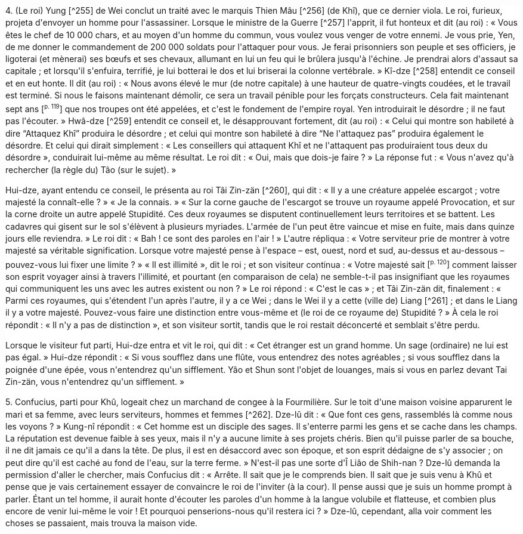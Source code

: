 4\. (Le roi) Yung [^255] de Wei conclut un traité avec le marquis Thien Mâu [^256] (de Khî), que ce dernier viola. Le roi, furieux, projeta d'envoyer un homme pour l'assassiner. Lorsque le ministre de la Guerre [^257] l'apprit, il fut honteux et dit (au roi) : « Vous êtes le chef de 10 000 chars, et au moyen d'un homme du commun, vous voulez vous venger de votre ennemi. Je vous prie, Yen, de me donner le commandement de 200 000 soldats pour l'attaquer pour vous. Je ferai prisonniers son peuple et ses officiers, je ligoterai (et mènerai) ses bœufs et ses chevaux, allumant en lui un feu qui le brûlera jusqu'à l'échine. Je prendrai alors d'assaut sa capitale ; et lorsqu'il s'enfuira, terrifié, je lui botterai le dos et lui briserai la colonne vertébrale. » Kî-dze [^258] entendit ce conseil et en eut honte. Il dit (au roi) : « Nous avons élevé le mur (de notre capitale) à une hauteur de quatre-vingts coudées, et le travail est terminé. Si nous le faisons maintenant démolir, ce sera un travail pénible pour les forçats constructeurs. Cela fait maintenant sept ans <span id="p119">[<sup><small>p. 119</small></sup>]</span> que nos troupes ont été appelées, et c'est le fondement de l'empire royal. Yen introduirait le désordre ; il ne faut pas l'écouter. » Hwâ-dze [^259] entendit ce conseil et, le désapprouvant fortement, dit (au roi) : « Celui qui montre son habileté à dire “Attaquez Khî” produira le désordre ; et celui qui montre son habileté à dire “Ne l'attaquez pas” produira également le désordre. Et celui qui dirait simplement : « Les conseillers qui attaquent Khî et ne l'attaquent pas produiraient tous deux du désordre », conduirait lui-même au même résultat. Le roi dit : « Oui, mais que dois-je faire ? » La réponse fut : « Vous n'avez qu'à rechercher (la règle du) Tâo (sur le sujet). »

Hui-dze, ayant entendu ce conseil, le présenta au roi Tâi Zin-zän [^260], qui dit : « Il y a une créature appelée escargot ; votre majesté la connaît-elle ? » « Je la connais. » « Sur la corne gauche de l'escargot se trouve un royaume appelé Provocation, et sur la corne droite un autre appelé Stupidité. Ces deux royaumes se disputent continuellement leurs territoires et se battent. Les cadavres qui gisent sur le sol s'élèvent à plusieurs myriades. L'armée de l'un peut être vaincue et mise en fuite, mais dans quinze jours elle reviendra. » Le roi dit : « Bah ! ce sont des paroles en l'air ! » L'autre répliqua : « Votre serviteur prie de montrer à votre majesté sa véritable signification. Lorsque votre majesté pense à l'espace – est, ouest, nord et sud, au-dessus et au-dessous – pouvez-vous lui fixer une limite ? » « Il est illimité », dit le roi ; et son visiteur continua : « Votre majesté sait <span id="p120">[<sup><small>p. 120</small></sup>]</span> comment laisser son esprit voyager ainsi à travers l'illimité, et pourtant (en comparaison de cela) ne semble-t-il pas insignifiant que les royaumes qui communiquent les uns avec les autres existent ou non ? » Le roi répond : « C'est le cas » ; et Tâi Zin-zän dit, finalement : « Parmi ces royaumes, qui s'étendent l'un après l'autre, il y a ce Wei ; dans le Wei il y a cette (ville de) Liang [^261] ; et dans le Liang il y a votre majesté. Pouvez-vous faire une distinction entre vous-même et (le roi de ce royaume de) Stupidité ? » À cela le roi répondit : « Il n'y a pas de distinction », et son visiteur sortit, tandis que le roi restait déconcerté et semblait s'être perdu.

Lorsque le visiteur fut parti, Hui-dze entra et vit le roi, qui dit : « Cet étranger est un grand homme. Un sage (ordinaire) ne lui est pas égal. » Hui-dze répondit : « Si vous soufflez dans une flûte, vous entendrez des notes agréables ; si vous soufflez dans la poignée d'une épée, vous n'entendrez qu'un sifflement. Yâo et Shun sont l'objet de louanges, mais si vous en parlez devant Tai Zin-zän, vous n'entendrez qu'un sifflement. »

5\. Confucius, parti pour Khû, logeait chez un marchand de congee à la Fourmilière. Sur le toit d'une maison voisine apparurent le mari et sa femme, avec leurs serviteurs, hommes et femmes [^262]. Dze-lû dit : « Que font ces gens, rassemblés là comme nous les voyons ? » Kung-nî répondit : « Cet homme est un disciple des sages. Il s'enterre parmi les gens et se cache dans les champs. La réputation est devenue faible à ses yeux, mais il n'y a aucune limite à ses projets chéris. Bien qu'il puisse parler de sa bouche, il ne dit jamais ce qu'il a dans la tête. De plus, il est en désaccord avec son époque, et son esprit dédaigne de s'y associer ; on peut dire qu'il est caché au fond de l'eau, sur la terre ferme. » N'est-il pas une sorte d'Î Liâo de Shih-nan ? Dze-lû demanda la permission d'aller le chercher, mais Confucius dit : « Arrête. Il sait que je le comprends bien. Il sait que je suis venu à Khû et pense que je vais certainement essayer de convaincre le roi de l'inviter (à la cour). Il pense aussi que je suis un homme prompt à parler. Étant un tel homme, il aurait honte d'écouter les paroles d'un homme à la langue volubile et flatteuse, et combien plus encore de venir lui-même le voir ! Et pourquoi penserions-nous qu'il restera ici ? » Dze-lû, cependant, alla voir comment les choses se passaient, mais trouva la maison vide.


[^282]: 114:1 Voir vol. xxxix, pp. 154, 155.
[^283]: 114:2 Originaire de Khû, et probablement parasite de la cour.
[^285]: 114:4 Un reclus de Khû, mais ne se tenant pas tout à fait à l'écart de la cour.
[^286]: 115:1 Une grande partie de la description d'Î Kieh est difficile à interpréter.
[^289]: 116:1 Autrement dit, « il le fait dans la spontanéité de sa nature. » Le ![](/image/book/Taoism/Taoist_texts_vol_2/11600.jpg) exige l'emploi du terme « nature » ici, non selon un usage abstrait du terme, mais pour désigner la constitution naturelle. Comparer au ![](/image/book/Taoism/Taoist_texts_vol_2/11601.jpg) dans Mencius VII. i, 30.
[^290]: 116:2 Ainsi se réjouit-il d'avoir atteint la connaissance de sa nature.
[^291]: 117:1 Un sage souverain antérieur aux trois Hwang ou Augustes.
[^292]: 117:2 Voir la même phraséologie dans le Livre II, par. 3.
[^293]: 117:3 J'ai suivi Lin Hsî-hung en prenant ces quatre caractères comme le nom d'un seul homme.
[^294]: 117:4 Il y avait un élément humain au lieu du seul élément céleste ; mais certains critiques pensent que le texte ici est erroné ou défectueux.
[^295]: 118:1 On dit qu'il a été employé par Hwang-Tî pour fabriquer le calendrier.
[^296]: 118:2 av. J.-C. 370-317.
[^297]: 118:3 Je ne trouve pas le nom Mâu comme appartenant à l'un des souverains Thien de Khî. Le nom du successeur de Thien Ho, qui nous a précédés, était ![](/image/book/Taoism/Taoist_texts_vol_2/11800.jpg), Wû, pour lequel ![](/image/book/Taoism/Taoist_texts_vol_2/11801.jpg), Mâu, peut être une erreur ; ou 'le marquis Mâu' peut être une création de notre auteur.
[^298]: 118:4 Littéralement, « la tête de rhinocéros », titre du « ministre de la Guerre » en Wei, qui était à cette époque un Kung-sun Yen. Voir ses mémoires dans Sze-mâ Khien, livre IX. de ses biographies.
[^299]: 118:5 Je ne sais pas si l'on peut dire autre chose de Kî et de Hwâ que le fait qu'ils étaient officiers de Wei.
[^300]: 119:1 Voir note [^258] à la page précédente.
[^301]: 119:2 De toute évidence, c'était un homme d'une portée de pensée considérable.
[^302]: 120:1 Liang, la capitale, fut également utilisée comme nom de l'État, comme dans Mencius.
[^303]: 120:2 « Ils étaient sur le toit, en train de le réparer », disent certains. « Ils étaient montés sur le toit pour échapper à Confucius », disent d'autres. » La suite montre que cette seconde interprétation est correcte ; mais nous ne voyons pas comment le fait de monter sur le toit a facilité leur départ de la maison.
[^304]: 121:1 Probablement le même que le Khang-Wû Dze du Livre II, par. 9.
[^305]: 121:2 Voir Analectes IX, vi, 4.
[^306]: 122:1 On peut seulement dire de Po Kü qu'il était un disciple de Lâo-dze.
[^309]: 123:1 Il y a deux ![](/image/book/Taoism/Taoist_texts_vol_2/12300.jpg) ici, et la difficulté de la traduction est de déterminer le sujet de chacun.
[^308]: 123:2 Le ![](/image/book/Taoism/Taoist_texts_vol_2/12301.jpg) du texte ici est pris comme = ![](/image/book/Taoism/Taoist_texts_vol_2/12302.jpg).
[^310]: 124:1 Confucius avait une haute opinion de ce Kü Po-yü, et ils étaient amis (Entretiens, XIV, 26 ; XV, 6). Il semblerait, d'après ce paragraphe, qu'à l'âge de soixante ans, il adopta les principes du taoïsme. Nous ne pouvons dire s'il l'a réellement fait. Voir aussi Livre IV, par. 5.
[^311]: 124:2 Il faut traduire ici au singulier, car dans le département de l'historiographe il n'y avait que deux officiers portant le titre de « Grand » ; Po Khang-khien et Khih-wei en seraient des membres inférieurs.
[^312]: 125:1 Ling ( ![](/image/book/Taoism/Taoist_texts_vol_2/12500.jpg)) en tant qu'épithète posthume, a diverses significations, aucune d'entre elles n'étant très mauvaise, et certaines d'entre elles très bonnes. Confucius aurait dû être capable de résoudre sa question lui-même mieux que n'importe lequel des historiographes, mais il leur a exposé son doute pour des raisons qu'il avait sans doute.
[^313]: 125:2 Il ne faut pas supposer que le messager royal l'ait trouvé dans le baquet avec ses trois épouses ou maîtresses. Les deux incidents mentionnés illustrent deux phases différentes de son caractère, comme l'indiquent clairement certains critiques, et le texte lui-même.
[^314]: 126:1 Cette explication est, bien sûr, absurde.
[^316]: 126:2 Ces deux noms sont tous deux métaphoriques, le premier signifiant « Petite Connaissance », et le second « Grand Public et Harmonisateur juste ». La Petite Connaissance chercherait le Tâo dans le langage ordinaire des hommes ordinaires. L'autre lui apprend qu'il se trouve dans « le Grand Homme », fondant en lui-même ce qui est « juste » dans les sentiments et la pratique de tous les hommes. Et ainsi, on le trouve dans tous les phénomènes de la nature, mais il n'a pas de nom lui-même et ne fait rien.
[^318]: 129:1 Deux maîtres d'écoles taoïstes. Je ne sais pas qui était le premier ; mais Sze-mâ Khien, dans le soixante-quatorzième livre de ses annales, mentionne plusieurs maîtres taoïstes, et parmi eux Kieh-dze, originaire de Khî, « un étudiant des arts du Tâo et de ses caractéristiques, tels qu'enseignés par Hwang-Tî et Lâo-dze, et qui a également publié ses vues sur le sujet. »
[^319]: 130:1 Une déclaration très importante concernant la signification du nom Tâo.